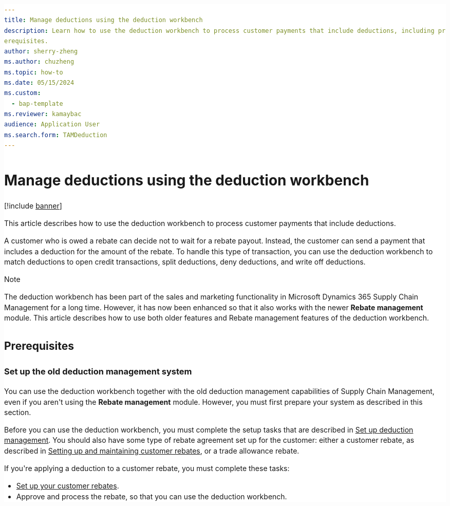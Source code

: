 ```yaml
---
title: Manage deductions using the deduction workbench
description: Learn how to use the deduction workbench to process customer payments that include deductions, including prerequisites.
author: sherry-zheng
ms.author: chuzheng
ms.topic: how-to
ms.date: 05/15/2024
ms.custom: 
  - bap-template
ms.reviewer: kamaybac
audience: Application User
ms.search.form: TAMDeduction
---
```


# Manage deductions using the deduction workbench

[!include [banner](../includes/banner.md)]

This article describes how to use the deduction workbench to process customer payments that include deductions.

A customer who is owed a rebate can decide not to wait for a rebate payout. Instead, the customer can send a payment that includes a deduction for the amount of the rebate. To handle this type of transaction, you can use the deduction workbench to match deductions to open credit transactions, split deductions, deny deductions, and write off deductions.

> [!NOTE]
> The deduction workbench has been part of the sales and marketing functionality in Microsoft Dynamics 365 Supply Chain Management for a long time. However, it has now been enhanced so that it also works with the newer **Rebate management** module. This article describes how to use both older features and Rebate management features of the deduction workbench.

## Prerequisites

### Set up the old deduction management system

You can use the deduction workbench together with the old deduction management capabilities of Supply Chain Management, even if you aren't using the **Rebate management** module. However, you must first prepare your system as described in this section.

Before you can use the deduction workbench, you must complete the setup tasks that are described in [Set up deduction management](/dynamicsax-2012/appuser-itpro/set-up-deduction-management). You should also have some type of rebate agreement set up for the customer: either a customer rebate, as described in [Setting up and maintaining customer rebates](/dynamicsax-2012/appuser-itpro/setting-up-and-maintaining-customer-rebates), or a trade allowance rebate.

If you're applying a deduction to a customer rebate, you must complete these tasks:

- [Set up your customer rebates](/dynamicsax-2012/appuser-itpro/setting-up-and-maintaining-customer-rebates).
- Approve and process the rebate, so that you can use the deduction workbench.
